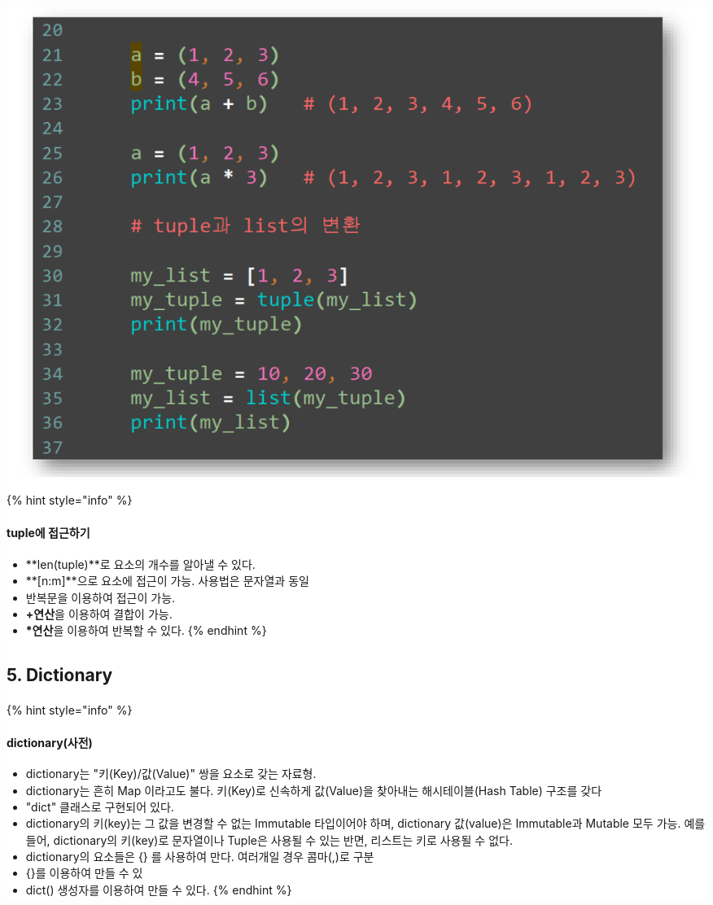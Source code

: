 ![](../../../.gitbook/assets/image%20%28105%29.png)

{% hint style="info" %}
####  tuple에 접근하기 <a id="2-tuple"></a>

* **len\(tuple\)**로 요소의 개수를 알아낼 수 있다.
* **\[n:m\]**으로 요소에 접근이 가능. 사용법은 문자열과 동일
* 반복문을 이용하여 접근이 가능.
* **+연산**을 이용하여 결합이 가능.
* **\*연산**을 이용하여 반복할 수 있다.
{% endhint %}

## 5. Dictionary

{% hint style="info" %}
####  dictionary\(사전\)  <a id="1-dictionary"></a>

* dictionary는 "키\(Key\)/값\(Value\)" 쌍을 요소로 갖는 자료형.
* dictionary는 흔히 Map 이라고도 불다. 키\(Key\)로 신속하게 값\(Value\)을 찾아내는 해시테이블\(Hash Table\) 구조를 갖다
* "dict" 클래스로 구현되어 있다.
* dictionary의 키\(key\)는 그 값을 변경할 수 없는 Immutable 타입이어야 하며, dictionary 값\(value\)은 Immutable과 Mutable 모두 가능. 예를 들어, dictionary의 키\(key\)로 문자열이나 Tuple은 사용될 수 있는 반면, 리스트는 키로 사용될 수 없다.
* dictionary의 요소들은 {} 를 사용하여 만다. 여러개일 경우 콤마\(,\)로 구분
* {}를 이용하여 만들 수 있
* dict\(\) 생성자를 이용하여 만들 수 있다.
{% endhint %}
